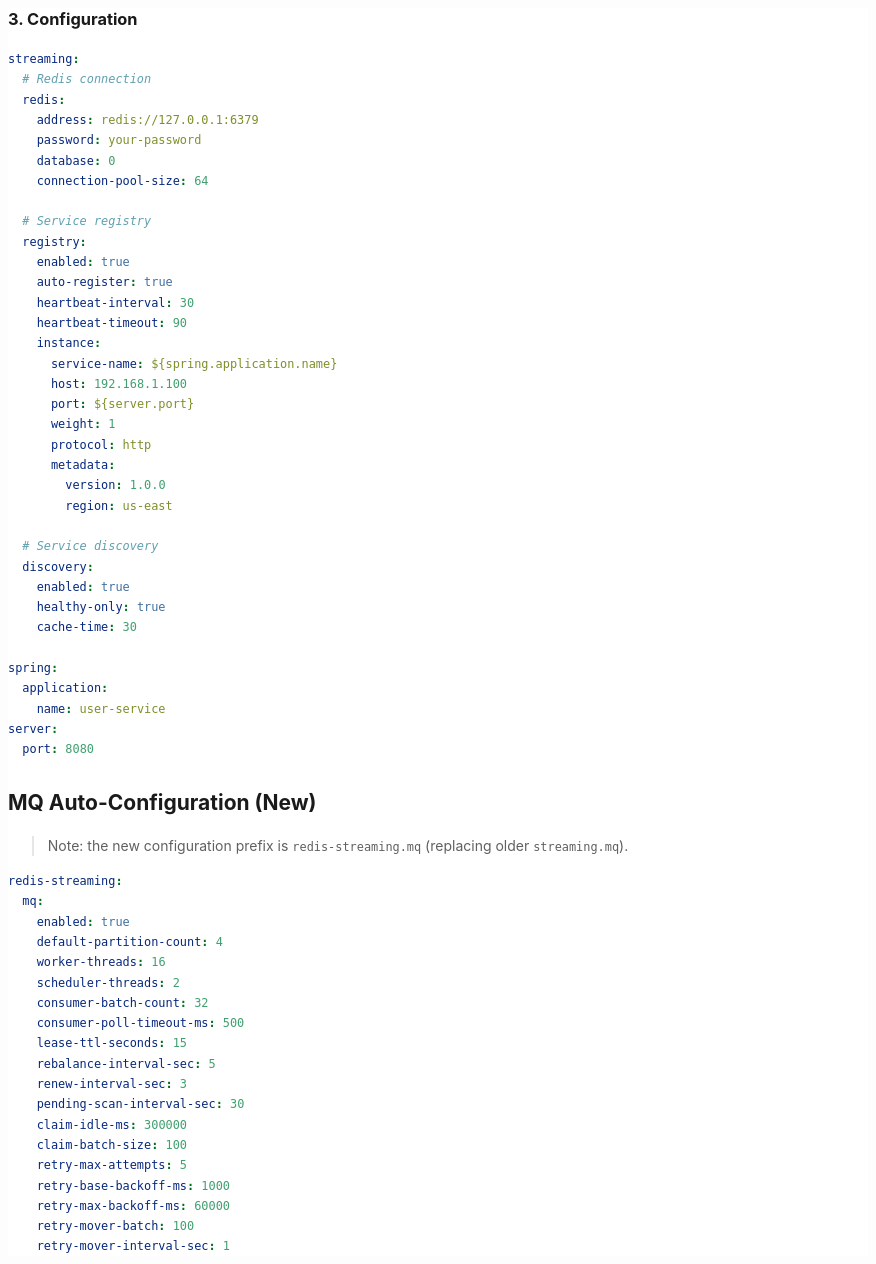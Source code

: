 ### 3. Configuration

```yaml
streaming:
  # Redis connection
  redis:
    address: redis://127.0.0.1:6379
    password: your-password
    database: 0
    connection-pool-size: 64

  # Service registry
  registry:
    enabled: true
    auto-register: true
    heartbeat-interval: 30
    heartbeat-timeout: 90
    instance:
      service-name: ${spring.application.name}
      host: 192.168.1.100
      port: ${server.port}
      weight: 1
      protocol: http
      metadata:
        version: 1.0.0
        region: us-east

  # Service discovery
  discovery:
    enabled: true
    healthy-only: true
    cache-time: 30

spring:
  application:
    name: user-service
server:
  port: 8080
```

## MQ Auto-Configuration (New)

> Note: the new configuration prefix is `redis-streaming.mq` (replacing older `streaming.mq`).

```yaml
redis-streaming:
  mq:
    enabled: true
    default-partition-count: 4
    worker-threads: 16
    scheduler-threads: 2
    consumer-batch-count: 32
    consumer-poll-timeout-ms: 500
    lease-ttl-seconds: 15
    rebalance-interval-sec: 5
    renew-interval-sec: 3
    pending-scan-interval-sec: 30
    claim-idle-ms: 300000
    claim-batch-size: 100
    retry-max-attempts: 5
    retry-base-backoff-ms: 1000
    retry-max-backoff-ms: 60000
    retry-mover-batch: 100
    retry-mover-interval-sec: 1
```